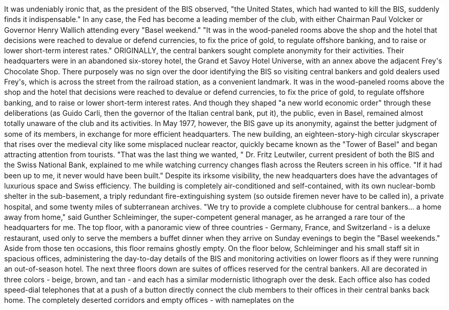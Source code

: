 It was undeniably ironic that, as the president of the BIS observed,
"the United States, which had wanted to kill the BIS, suddenly
finds it indispensable."
In any case, the Fed has become a leading member of
the club, with either Chairman Paul Volcker or Governor Henry Wallich
attending every "Basel weekend."
"It was in the wood-paneled rooms above the shop and the hotel that
decisions were reached to devalue or defend currencies, to fix the price of
gold, to regulate offshore banking, and to raise or lower short-term
interest rates."
ORIGINALLY, the central bankers sought complete anonymity for their
activities.
Their headquarters were in an abandoned six-storey hotel, the
Grand et Savoy Hotel Universe, with an annex above the adjacent Frey's
Chocolate Shop. There purposely was no sign over the door identifying the BIS so visiting central bankers and gold dealers used Frey's, which is
across the street from the railroad station, as a convenient landmark.
It
was in the wood-paneled rooms above the shop and the hotel that decisions
were reached to devalue or defend currencies, to fix the price of gold, to
regulate offshore banking, and to raise or lower short-term interest rates.
And though they shaped "a new world economic order" through these
deliberations (as Guido Carli, then the governor of the Italian central
bank, put it), the public, even in Basel, remained almost totally unaware of
the club and its activities.
In May 1977, however, the BIS gave up its anonymity, against the better
judgment of some of its members, in exchange for more efficient
headquarters.
The new building, an eighteen-story-high circular skyscraper
that rises over the medieval city like some misplaced nuclear reactor,
quickly became known as the "Tower of Basel" and began attracting attention
from tourists.
"That was the last thing we wanted, " Dr.
Fritz Leutwiler,
current president of both the BIS and the Swiss National Bank, explained to
me while watching currency changes flash across the Reuters screen in his
office.
"If it had been up to me, it never would have been built."
Despite its irksome visibility, the new headquarters does have the
advantages of luxurious space and Swiss efficiency.
The building is
completely air-conditioned and self-contained, with its own nuclear-bomb
shelter in the sub-basement, a triply redundant fire-extinguishing system
(so outside firemen never have to be called in), a private hospital, and
some twenty miles of subterranean archives.
"We try to provide a complete
clubhouse for central bankers... a home away from home," said Gunther
Schleiminger, the super-competent general manager, as he arranged a rare
tour of the headquarters for me.
The top floor, with a panoramic view of three countries - Germany, France,
and Switzerland - is a deluxe restaurant, used only to serve the members a
buffet dinner when they arrive on Sunday evenings to begin the "Basel
weekends."
Aside from those ten occasions, this floor remains ghostly empty.
On the floor below, Schleiminger and his small staff sit in spacious
offices, administering the day-to-day details of the BIS and monitoring
activities on lower floors as if they were running an out-of-season hotel.
The next three floors down are suites of offices reserved for the central
bankers. All are decorated in three colors - beige, brown, and tan - and
each has a similar modernistic lithograph over the desk. Each office also
has coded speed-dial telephones that at a push of a button directly connect
the club members to their offices in their central banks back home.
The
completely deserted corridors and empty offices - with nameplates on the
